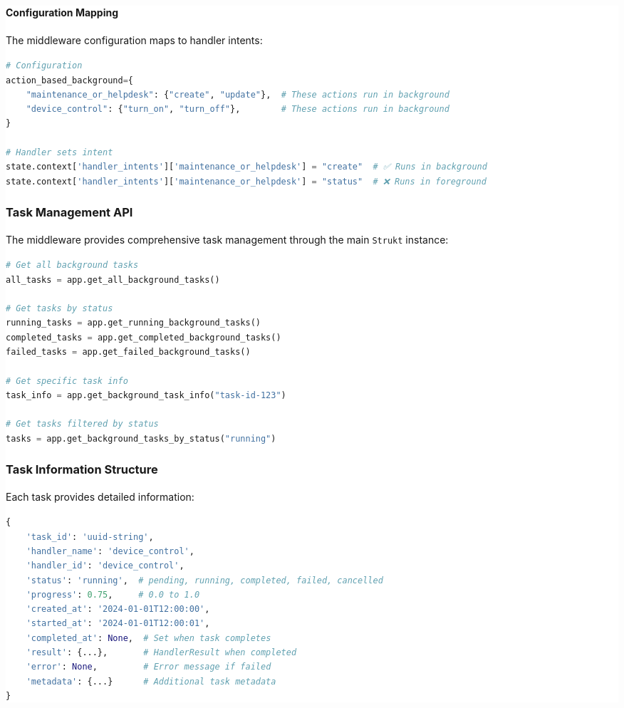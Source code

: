 #### Configuration Mapping

The middleware configuration maps to handler intents:

```python
# Configuration
action_based_background={
    "maintenance_or_helpdesk": {"create", "update"},  # These actions run in background
    "device_control": {"turn_on", "turn_off"},        # These actions run in background
}

# Handler sets intent
state.context['handler_intents']['maintenance_or_helpdesk'] = "create"  # ✅ Runs in background
state.context['handler_intents']['maintenance_or_helpdesk'] = "status"  # ❌ Runs in foreground
```

### Task Management API

The middleware provides comprehensive task management through the main `Strukt` instance:

```python
# Get all background tasks
all_tasks = app.get_all_background_tasks()

# Get tasks by status
running_tasks = app.get_running_background_tasks()
completed_tasks = app.get_completed_background_tasks()
failed_tasks = app.get_failed_background_tasks()

# Get specific task info
task_info = app.get_background_task_info("task-id-123")

# Get tasks filtered by status
tasks = app.get_background_tasks_by_status("running")
```

### Task Information Structure

Each task provides detailed information:

```python
{
    'task_id': 'uuid-string',
    'handler_name': 'device_control',
    'handler_id': 'device_control',
    'status': 'running',  # pending, running, completed, failed, cancelled
    'progress': 0.75,     # 0.0 to 1.0
    'created_at': '2024-01-01T12:00:00',
    'started_at': '2024-01-01T12:00:01',
    'completed_at': None,  # Set when task completes
    'result': {...},       # HandlerResult when completed
    'error': None,         # Error message if failed
    'metadata': {...}      # Additional task metadata
}
```
